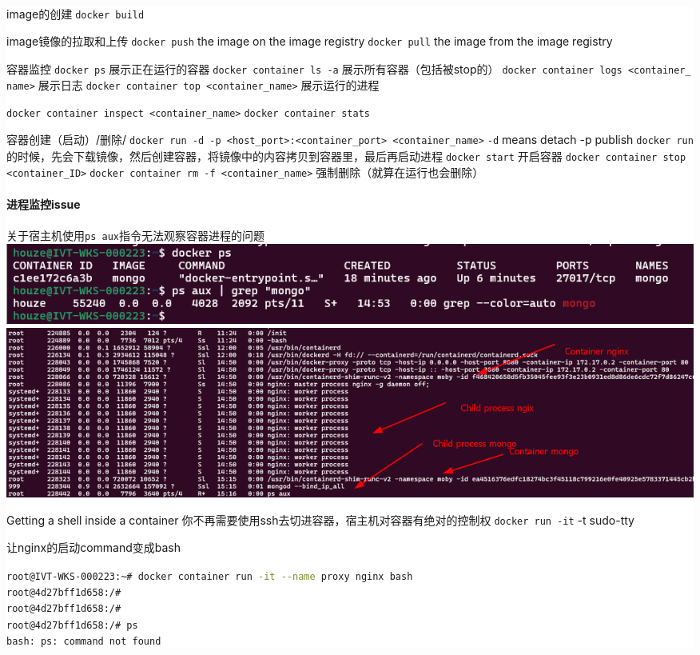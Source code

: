 image的创建
`docker build`

image镜像的拉取和上传
`docker push` the image on the image registry
`docker pull` the image from the image registry

容器监控
`docker ps`                                 展示正在运行的容器
`docker container ls -a`                    展示所有容器（包括被stop的）
`docker container logs <container_name>`    展示日志
`docker container top <container_name>`     展示运行的进程

`docker container inspect <container_name>`
`docker container stats`

容器创建（启动）/删除/
`docker run -d -p <host_port>:<container_port> <container_name>`    `-d` means detach   -p publish
`docker run`的时候，先会下载镜像，然后创建容器，将镜像中的内容拷贝到容器里，最后再启动进程
`docker start`                              开启容器
`docker container stop <container_ID>`
`docker container rm -f <container_name>`   强制删除（就算在运行也会删除）

#### 进程监控issue
关于宿主机使用`ps aux`指令无法观察容器进程的问题
![alt text](asset/image.png)
![alt text](<asset/image (1).png>)

Getting a shell inside a container 你不再需要使用ssh去切进容器，宿主机对容器有绝对的控制权
`docker run -it`                            -t sudo-tty

让nginx的启动command变成bash
```bash
root@IVT-WKS-000223:~# docker container run -it --name proxy nginx bash
root@4d27bff1d658:/#
root@4d27bff1d658:/#
root@4d27bff1d658:/# ps
bash: ps: command not found
```
